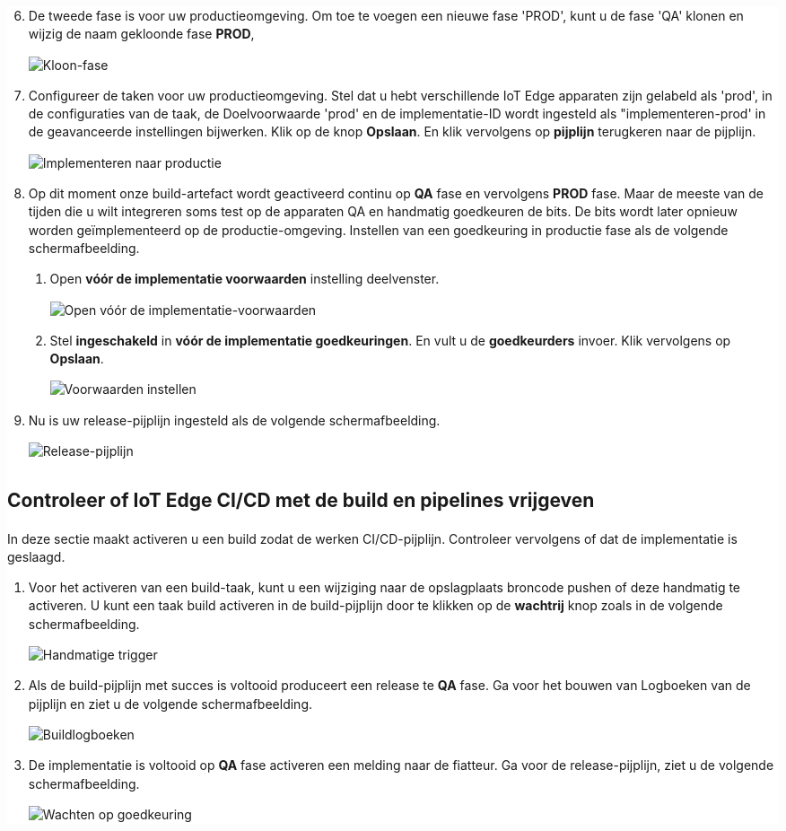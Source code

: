 6. De tweede fase is voor uw productieomgeving. Om toe te voegen een nieuwe fase 'PROD', kunt u de fase 'QA' klonen en wijzig de naam gekloonde fase **PROD**,

    ![Kloon-fase](./media/how-to-ci-cd/clone-stage.png)

7. Configureer de taken voor uw productieomgeving. Stel dat u hebt verschillende IoT Edge apparaten zijn gelabeld als 'prod', in de configuraties van de taak, de Doelvoorwaarde 'prod' en de implementatie-ID wordt ingesteld als "implementeren-prod' in de geavanceerde instellingen bijwerken. Klik op de knop **Opslaan**. En klik vervolgens op **pijplijn** terugkeren naar de pijplijn.
    
    ![Implementeren naar productie](./media/how-to-ci-cd/deploy-to-prod.png)

7. Op dit moment onze build-artefact wordt geactiveerd continu op **QA** fase en vervolgens **PROD** fase. Maar de meeste van de tijden die u wilt integreren soms test op de apparaten QA en handmatig goedkeuren de bits. De bits wordt later opnieuw worden geïmplementeerd op de productie-omgeving. Instellen van een goedkeuring in productie fase als de volgende schermafbeelding.

    1. Open **vóór de implementatie voorwaarden** instelling deelvenster.

        ![Open vóór de implementatie-voorwaarden](./media/how-to-ci-cd/pre-deploy-conditions.png)    

    2. Stel **ingeschakeld** in **vóór de implementatie goedkeuringen**. En vult u de **goedkeurders** invoer. Klik vervolgens op **Opslaan**.
    
        ![Voorwaarden instellen](./media/how-to-ci-cd/set-pre-deployment-conditions.png)


8. Nu is uw release-pijplijn ingesteld als de volgende schermafbeelding.

    ![Release-pijplijn](./media/how-to-ci-cd/release-pipeline.png)

    
## <a name="verify-iot-edge-cicd-with-the-build-and-release-pipelines"></a>Controleer of IoT Edge CI/CD met de build en pipelines vrijgeven

In deze sectie maakt activeren u een build zodat de werken CI/CD-pijplijn. Controleer vervolgens of dat de implementatie is geslaagd.

1. Voor het activeren van een build-taak, kunt u een wijziging naar de opslagplaats broncode pushen of deze handmatig te activeren. U kunt een taak build activeren in de build-pijplijn door te klikken op de **wachtrij** knop zoals in de volgende schermafbeelding.

    ![Handmatige trigger](./media/how-to-ci-cd/manual-trigger.png)

2. Als de build-pijplijn met succes is voltooid produceert een release te **QA** fase. Ga voor het bouwen van Logboeken van de pijplijn en ziet u de volgende schermafbeelding.

    ![Buildlogboeken](./media/how-to-ci-cd/build-logs.png)

3. De implementatie is voltooid op **QA** fase activeren een melding naar de fiatteur. Ga voor de release-pijplijn, ziet u de volgende schermafbeelding. 

    ![Wachten op goedkeuring](./media/how-to-ci-cd/pending-approval.png)
